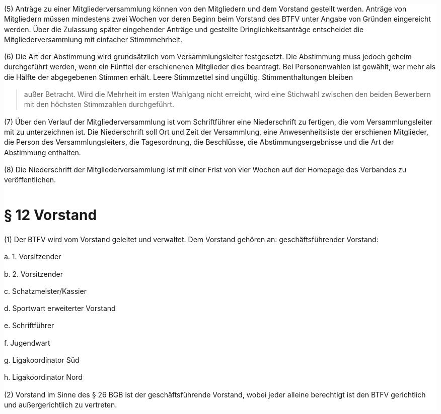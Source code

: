 

(5) Anträge zu einer Mitgliederversammlung können von den Mitgliedern
    und dem Vorstand gestellt werden. Anträge von Mitgliedern müssen
    mindestens zwei Wochen vor deren Beginn beim Vorstand des BTFV unter
    Angabe von Gründen eingereicht werden. Über die Zulassung später
    eingehender Anträge und gestellte Dringlichkeitsanträge entscheidet
    die Mitgliederversammlung mit einfacher Stimmmehrheit.

(6) Die Art der Abstimmung wird grundsätzlich vom Versammlungsleiter
    festgesetzt. Die Abstimmung muss jedoch geheim durchgeführt werden,
    wenn ein Fünftel der erschienenen Mitglieder dies beantragt. Bei
    Personenwahlen ist gewählt, wer mehr als die Hälfte der abgegebenen
    Stimmen erhält. Leere Stimmzettel sind ungültig. Stimmenthaltungen
    bleiben

> außer Betracht. Wird die Mehrheit im ersten Wahlgang nicht erreicht,
> wird eine Stichwahl zwischen den beiden Bewerbern mit den höchsten
> Stimmzahlen durchgeführt.

(7) Über den Verlauf der Mitgliederversammlung ist vom Schriftführer
    eine Niederschrift zu fertigen, die vom Versammlungsleiter mit zu
    unterzeichnen ist. Die Niederschrift soll Ort und Zeit der
    Versammlung, eine Anwesenheitsliste der erschienen Mitglieder, die
    Person des Versammlungsleiters, die Tagesordnung, die Beschlüsse,
    die Abstimmungsergebnisse und die Art der Abstimmung enthalten.

(8) Die Niederschrift der Mitgliederversammlung ist mit einer Frist von
    vier Wochen auf der Homepage des Verbandes zu veröffentlichen.

# § 12 Vorstand

(1) Der BTFV wird vom Vorstand geleitet und verwaltet. Dem Vorstand
    gehören an: geschäftsführender Vorstand:



a.  1\. Vorsitzender

b.  2\. Vorsitzender

c.  Schatzmeister/Kassier

d.  Sportwart erweiterter Vorstand

e.  Schriftführer

f.  Jugendwart

g.  Ligakoordinator Süd

h.  Ligakoordinator Nord



(2) Vorstand im Sinne des § 26 BGB ist der geschäftsführende Vorstand,
    wobei jeder alleine berechtigt ist den BTFV gerichtlich und
    außergerichtlich zu vertreten.
